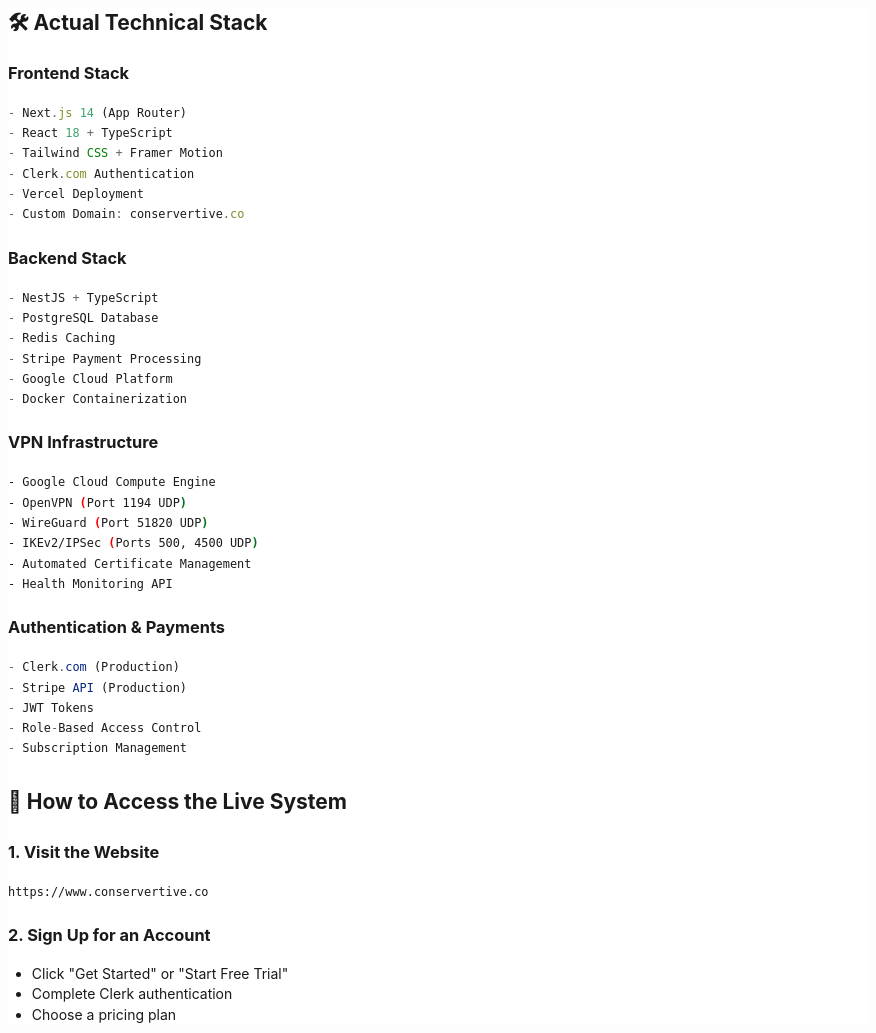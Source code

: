 ## 🛠️ **Actual Technical Stack**

### **Frontend Stack**
```typescript
- Next.js 14 (App Router)
- React 18 + TypeScript
- Tailwind CSS + Framer Motion
- Clerk.com Authentication
- Vercel Deployment
- Custom Domain: conservertive.co
```

### **Backend Stack**
```typescript
- NestJS + TypeScript
- PostgreSQL Database
- Redis Caching
- Stripe Payment Processing
- Google Cloud Platform
- Docker Containerization
```

### **VPN Infrastructure**
```bash
- Google Cloud Compute Engine
- OpenVPN (Port 1194 UDP)
- WireGuard (Port 51820 UDP)  
- IKEv2/IPSec (Ports 500, 4500 UDP)
- Automated Certificate Management
- Health Monitoring API
```

### **Authentication & Payments**
```typescript
- Clerk.com (Production)
- Stripe API (Production)
- JWT Tokens
- Role-Based Access Control
- Subscription Management
```

## 🚀 **How to Access the Live System**

### **1. Visit the Website**
```
https://www.conservertive.co
```

### **2. Sign Up for an Account**
- Click "Get Started" or "Start Free Trial"
- Complete Clerk authentication
- Choose a pricing plan
